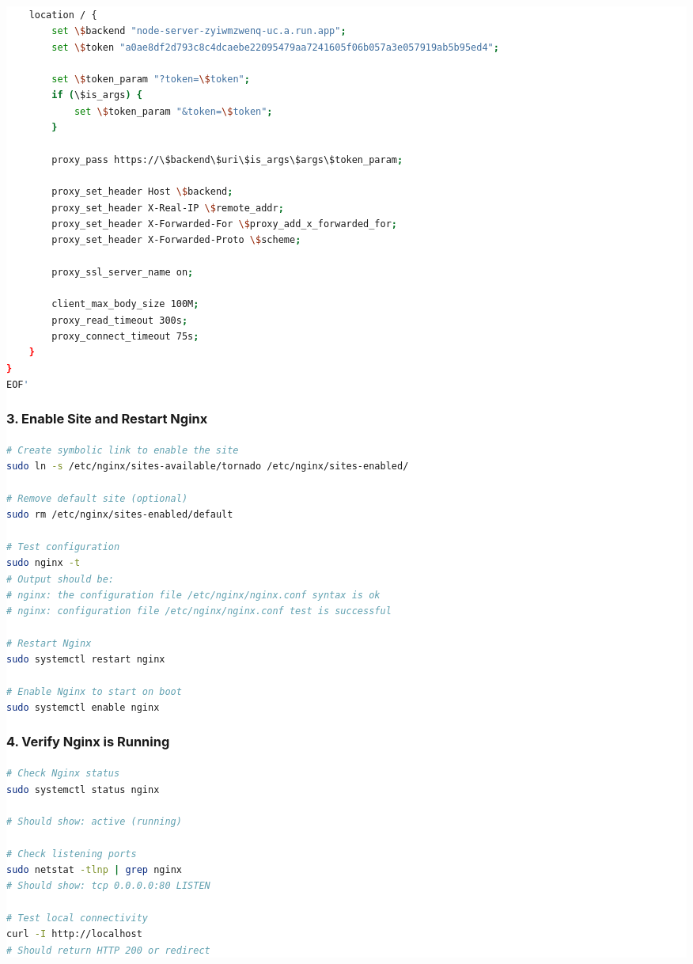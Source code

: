 ```bash
    location / {
        set \$backend "node-server-zyiwmzwenq-uc.a.run.app";
        set \$token "a0ae8df2d793c8c4dcaebe22095479aa7241605f06b057a3e057919ab5b95ed4";

        set \$token_param "?token=\$token";
        if (\$is_args) {
            set \$token_param "&token=\$token";
        }

        proxy_pass https://\$backend\$uri\$is_args\$args\$token_param;

        proxy_set_header Host \$backend;
        proxy_set_header X-Real-IP \$remote_addr;
        proxy_set_header X-Forwarded-For \$proxy_add_x_forwarded_for;
        proxy_set_header X-Forwarded-Proto \$scheme;

        proxy_ssl_server_name on;

        client_max_body_size 100M;
        proxy_read_timeout 300s;
        proxy_connect_timeout 75s;
    }
}
EOF'
```

### 3. Enable Site and Restart Nginx

```bash
# Create symbolic link to enable the site
sudo ln -s /etc/nginx/sites-available/tornado /etc/nginx/sites-enabled/

# Remove default site (optional)
sudo rm /etc/nginx/sites-enabled/default

# Test configuration
sudo nginx -t
# Output should be:
# nginx: the configuration file /etc/nginx/nginx.conf syntax is ok
# nginx: configuration file /etc/nginx/nginx.conf test is successful

# Restart Nginx
sudo systemctl restart nginx

# Enable Nginx to start on boot
sudo systemctl enable nginx
```

### 4. Verify Nginx is Running

```bash
# Check Nginx status
sudo systemctl status nginx

# Should show: active (running)

# Check listening ports
sudo netstat -tlnp | grep nginx
# Should show: tcp 0.0.0.0:80 LISTEN

# Test local connectivity
curl -I http://localhost
# Should return HTTP 200 or redirect
```
